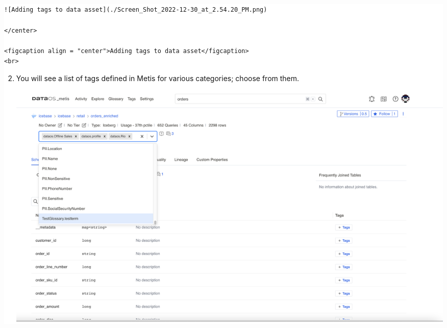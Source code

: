     ![Adding tags to data asset](./Screen_Shot_2022-12-30_at_2.54.20_PM.png)

    </center>
        
    <figcaption align = "center">Adding tags to data asset</figcaption>
    <br>    
    
    
2. You will see a list of tags defined in Metis for various categories; choose from them.
     
    <center>

    ![Choosing a tag from the available tags](./Screen_Shot_2022-12-30_at_2.53.28_PM.png)
